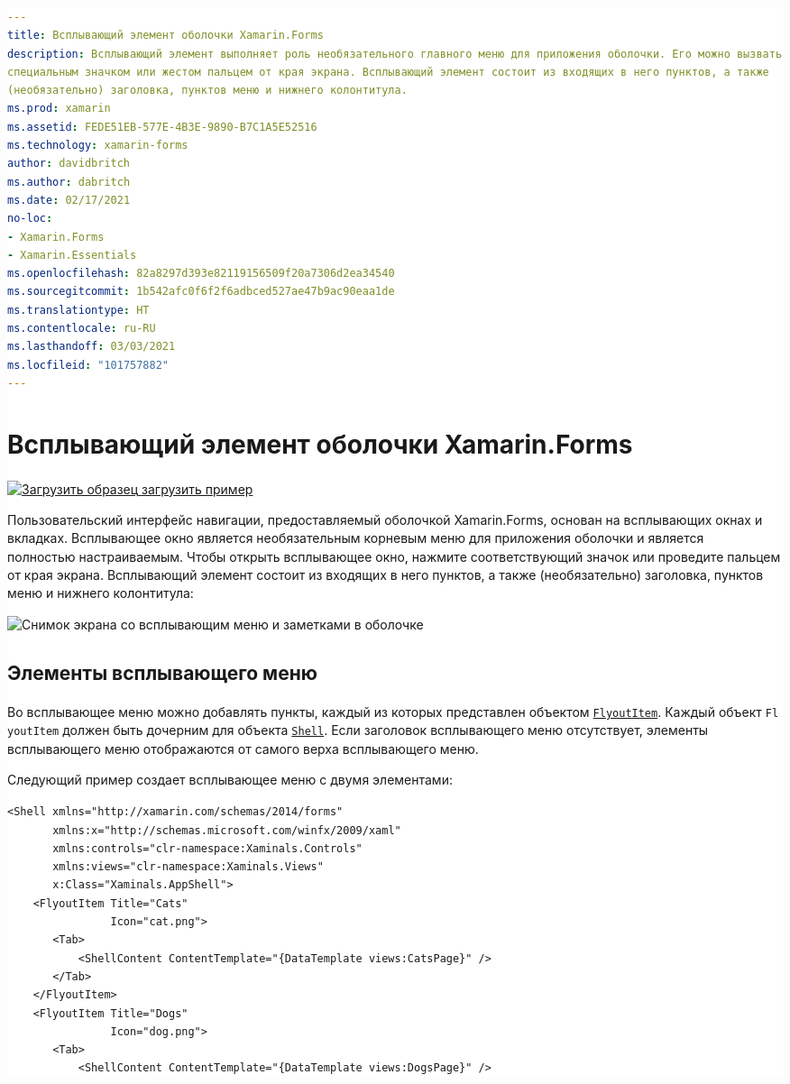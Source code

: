 ```yaml
---
title: Всплывающий элемент оболочки Xamarin.Forms
description: Всплывающий элемент выполняет роль необязательного главного меню для приложения оболочки. Его можно вызвать специальным значком или жестом пальцем от края экрана. Всплывающий элемент состоит из входящих в него пунктов, а также (необязательно) заголовка, пунктов меню и нижнего колонтитула.
ms.prod: xamarin
ms.assetid: FEDE51EB-577E-4B3E-9890-B7C1A5E52516
ms.technology: xamarin-forms
author: davidbritch
ms.author: dabritch
ms.date: 02/17/2021
no-loc:
- Xamarin.Forms
- Xamarin.Essentials
ms.openlocfilehash: 82a8297d393e82119156509f20a7306d2ea34540
ms.sourcegitcommit: 1b542afc0f6f2f6adbced527ae47b9ac90eaa1de
ms.translationtype: HT
ms.contentlocale: ru-RU
ms.lasthandoff: 03/03/2021
ms.locfileid: "101757882"
---
```

# <a name="xamarinforms-shell-flyout"></a>Всплывающий элемент оболочки Xamarin.Forms

[![Загрузить образец](~/media/shared/download.png) загрузить пример](/samples/xamarin/xamarin-forms-samples/userinterface-xaminals/)

Пользовательский интерфейс навигации, предоставляемый оболочкой Xamarin.Forms, основан на всплывающих окнах и вкладках. Всплывающее окно является необязательным корневым меню для приложения оболочки и является полностью настраиваемым. Чтобы открыть всплывающее окно, нажмите соответствующий значок или проведите пальцем от края экрана. Всплывающий элемент состоит из входящих в него пунктов, а также (необязательно) заголовка, пунктов меню и нижнего колонтитула:

![Снимок экрана со всплывающим меню и заметками в оболочке](flyout-images/flyout-annotated.png)

## <a name="flyout-items"></a>Элементы всплывающего меню

Во всплывающее меню можно добавлять пункты, каждый из которых представлен объектом [`FlyoutItem`](xref:Xamarin.Forms.FlyoutItem). Каждый объект `FlyoutItem` должен быть дочерним для объекта [`Shell`](xref:Xamarin.Forms.Shell). Если заголовок всплывающего меню отсутствует, элементы всплывающего меню отображаются от самого верха всплывающего меню.

Следующий пример создает всплывающее меню с двумя элементами:

```xaml
<Shell xmlns="http://xamarin.com/schemas/2014/forms"
       xmlns:x="http://schemas.microsoft.com/winfx/2009/xaml"
       xmlns:controls="clr-namespace:Xaminals.Controls"
       xmlns:views="clr-namespace:Xaminals.Views"
       x:Class="Xaminals.AppShell">
    <FlyoutItem Title="Cats"
                Icon="cat.png">
       <Tab>
           <ShellContent ContentTemplate="{DataTemplate views:CatsPage}" />
       </Tab>
    </FlyoutItem>
    <FlyoutItem Title="Dogs"
                Icon="dog.png">
       <Tab>
           <ShellContent ContentTemplate="{DataTemplate views:DogsPage}" />
```
